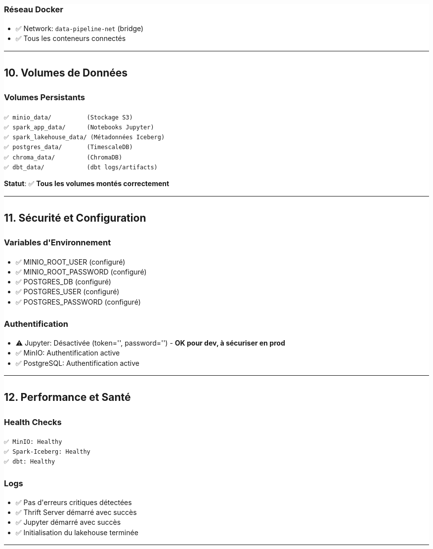 ### Réseau Docker
- ✅ Network: `data-pipeline-net` (bridge)
- ✅ Tous les conteneurs connectés

---

## 10. Volumes de Données

### Volumes Persistants

```
✅ minio_data/          (Stockage S3)
✅ spark_app_data/      (Notebooks Jupyter)
✅ spark_lakehouse_data/ (Métadonnées Iceberg)
✅ postgres_data/       (TimescaleDB)
✅ chroma_data/         (ChromaDB)
✅ dbt_data/            (dbt logs/artifacts)
```

**Statut**: ✅ **Tous les volumes montés correctement**

---

## 11. Sécurité et Configuration

### Variables d'Environnement
- ✅ MINIO_ROOT_USER (configuré)
- ✅ MINIO_ROOT_PASSWORD (configuré)
- ✅ POSTGRES_DB (configuré)
- ✅ POSTGRES_USER (configuré)
- ✅ POSTGRES_PASSWORD (configuré)

### Authentification
- ⚠️ Jupyter: Désactivée (token='', password='') - **OK pour dev, à sécuriser en prod**
- ✅ MinIO: Authentification active
- ✅ PostgreSQL: Authentification active

---

## 12. Performance et Santé

### Health Checks
```
✅ MinIO: Healthy
✅ Spark-Iceberg: Healthy
✅ dbt: Healthy
```

### Logs
- ✅ Pas d'erreurs critiques détectées
- ✅ Thrift Server démarré avec succès
- ✅ Jupyter démarré avec succès
- ✅ Initialisation du lakehouse terminée

---